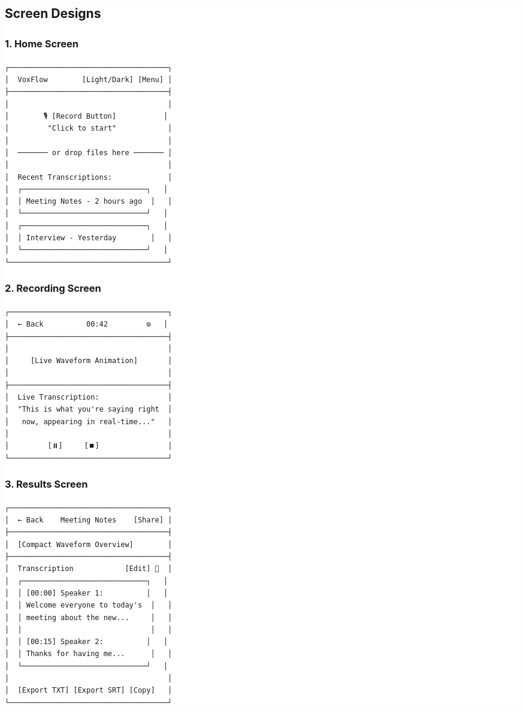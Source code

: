 ## Screen Designs

### 1. Home Screen
```
┌─────────────────────────────────────┐
│  VoxFlow        [Light/Dark] [Menu] │
├─────────────────────────────────────┤
│                                     │
│        🎙️ [Record Button]           │
│         "Click to start"            │
│                                     │
│  ─────── or drop files here ─────── │
│                                     │
│  Recent Transcriptions:             │
│  ┌─────────────────────────────┐   │
│  │ Meeting Notes - 2 hours ago  │   │
│  └─────────────────────────────┘   │
│  ┌─────────────────────────────┐   │
│  │ Interview - Yesterday        │   │
│  └─────────────────────────────┘   │
└─────────────────────────────────────┘
```

### 2. Recording Screen
```
┌─────────────────────────────────────┐
│  ← Back          00:42         ⚙️   │
├─────────────────────────────────────┤
│                                     │
│     [Live Waveform Animation]       │
│                                     │
├─────────────────────────────────────┤
│  Live Transcription:                │
│  "This is what you're saying right  │
│   now, appearing in real-time..."   │
│                                     │
│         [⏸️]     [⏹️]                │
└─────────────────────────────────────┘
```

### 3. Results Screen
```
┌─────────────────────────────────────┐
│  ← Back    Meeting Notes    [Share] │
├─────────────────────────────────────┤
│  [Compact Waveform Overview]        │
├─────────────────────────────────────┤
│  Transcription            [Edit] 📝  │
│  ┌─────────────────────────────┐   │
│  │ [00:00] Speaker 1:          │   │
│  │ Welcome everyone to today's  │   │
│  │ meeting about the new...     │   │
│  │                              │   │
│  │ [00:15] Speaker 2:          │   │
│  │ Thanks for having me...      │   │
│  └─────────────────────────────┘   │
│                                     │
│  [Export TXT] [Export SRT] [Copy]   │
└─────────────────────────────────────┘
```
